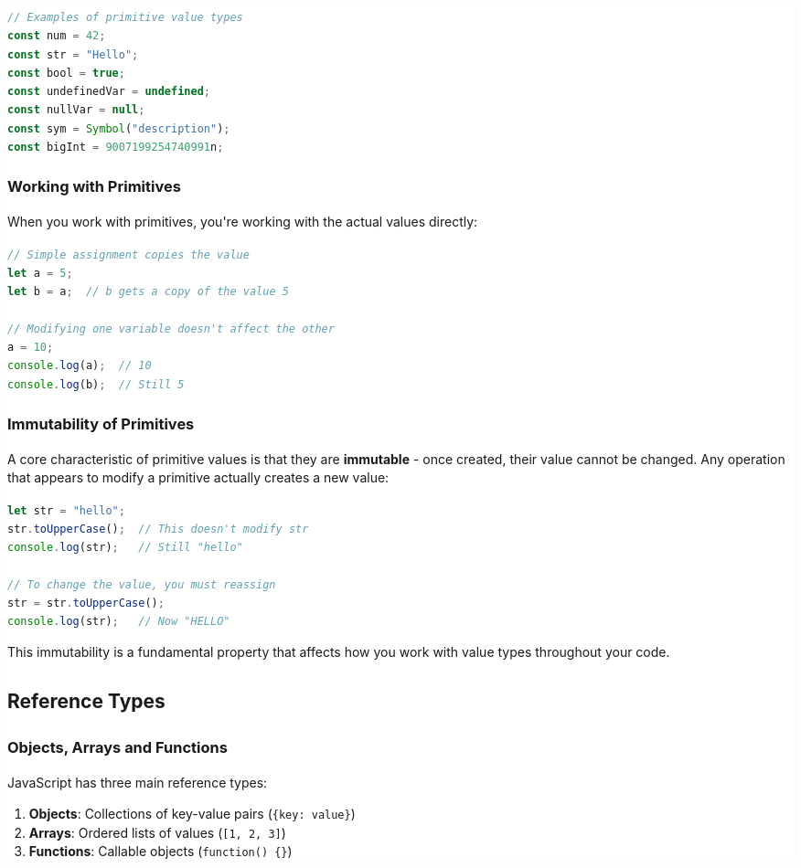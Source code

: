 ```javascript
// Examples of primitive value types
const num = 42;
const str = "Hello";
const bool = true;
const undefinedVar = undefined;
const nullVar = null;
const sym = Symbol("description");
const bigInt = 9007199254740991n;
```

### Working with Primitives

When you work with primitives, you're working with the actual values directly:

```javascript
// Simple assignment copies the value
let a = 5;
let b = a;  // b gets a copy of the value 5

// Modifying one variable doesn't affect the other
a = 10;
console.log(a);  // 10
console.log(b);  // Still 5
```

### Immutability of Primitives

A core characteristic of primitive values is that they are **immutable** - once created, their value cannot be changed. Any operation that appears to modify a primitive actually creates a new value:

```javascript
let str = "hello";
str.toUpperCase();  // This doesn't modify str
console.log(str);   // Still "hello"

// To change the value, you must reassign
str = str.toUpperCase();
console.log(str);   // Now "HELLO"
```

This immutability is a fundamental property that affects how you work with value types throughout your code.

## Reference Types

### Objects, Arrays and Functions

JavaScript has three main reference types:

1. **Objects**: Collections of key-value pairs (`{key: value}`)
2. **Arrays**: Ordered lists of values (`[1, 2, 3]`)
3. **Functions**: Callable objects (`function() {}`)
